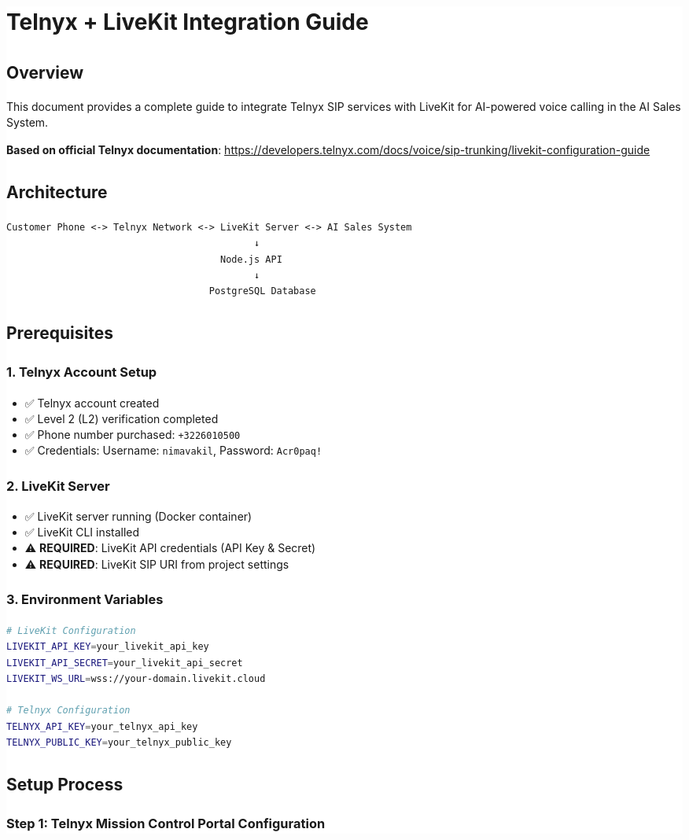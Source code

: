 # Telnyx + LiveKit Integration Guide

## Overview

This document provides a complete guide to integrate Telnyx SIP services with LiveKit for AI-powered voice calling in the AI Sales System.

**Based on official Telnyx documentation**: https://developers.telnyx.com/docs/voice/sip-trunking/livekit-configuration-guide

## Architecture

```
Customer Phone <-> Telnyx Network <-> LiveKit Server <-> AI Sales System
                                            ↓
                                      Node.js API
                                            ↓
                                    PostgreSQL Database
```

## Prerequisites

### 1. Telnyx Account Setup
- ✅ Telnyx account created
- ✅ Level 2 (L2) verification completed
- ✅ Phone number purchased: `+3226010500`
- ✅ Credentials: Username: `nimavakil`, Password: `Acr0paq!`

### 2. LiveKit Server
- ✅ LiveKit server running (Docker container)
- ✅ LiveKit CLI installed
- ⚠️ **REQUIRED**: LiveKit API credentials (API Key & Secret)
- ⚠️ **REQUIRED**: LiveKit SIP URI from project settings

### 3. Environment Variables
```bash
# LiveKit Configuration
LIVEKIT_API_KEY=your_livekit_api_key
LIVEKIT_API_SECRET=your_livekit_api_secret
LIVEKIT_WS_URL=wss://your-domain.livekit.cloud

# Telnyx Configuration
TELNYX_API_KEY=your_telnyx_api_key
TELNYX_PUBLIC_KEY=your_telnyx_public_key
```

## Setup Process

### Step 1: Telnyx Mission Control Portal Configuration
